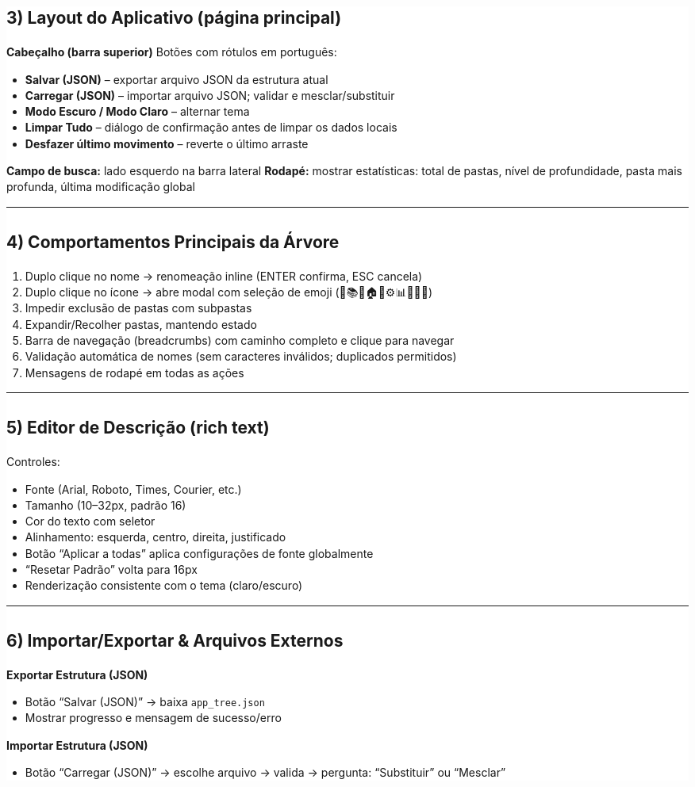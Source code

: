 
## **3) Layout do Aplicativo (página principal)**

**Cabeçalho (barra superior)**
Botões com rótulos em português:

* **Salvar (JSON)** – exportar arquivo JSON da estrutura atual
* **Carregar (JSON)** – importar arquivo JSON; validar e mesclar/substituir
* **Modo Escuro / Modo Claro** – alternar tema
* **Limpar Tudo** – diálogo de confirmação antes de limpar os dados locais
* **Desfazer último movimento** – reverte o último arraste

**Campo de busca:** lado esquerdo na barra lateral
**Rodapé:** mostrar estatísticas: total de pastas, nível de profundidade, pasta mais profunda, última modificação global

---

## **4) Comportamentos Principais da Árvore**

1. Duplo clique no nome → renomeação inline (ENTER confirma, ESC cancela)
2. Duplo clique no ícone → abre modal com seleção de emoji (📁📚💼🏠🎯⚙️📊🌟💡🔧)
3. Impedir exclusão de pastas com subpastas
4. Expandir/Recolher pastas, mantendo estado
5. Barra de navegação (breadcrumbs) com caminho completo e clique para navegar
6. Validação automática de nomes (sem caracteres inválidos; duplicados permitidos)
7. Mensagens de rodapé em todas as ações

---

## **5) Editor de Descrição (rich text)**

Controles:

* Fonte (Arial, Roboto, Times, Courier, etc.)
* Tamanho (10–32px, padrão 16)
* Cor do texto com seletor
* Alinhamento: esquerda, centro, direita, justificado
* Botão “Aplicar a todas” aplica configurações de fonte globalmente
* “Resetar Padrão” volta para 16px
* Renderização consistente com o tema (claro/escuro)

---

## **6) Importar/Exportar & Arquivos Externos**

**Exportar Estrutura (JSON)**

* Botão “Salvar (JSON)” → baixa `app_tree.json`
* Mostrar progresso e mensagem de sucesso/erro

**Importar Estrutura (JSON)**

* Botão “Carregar (JSON)” → escolhe arquivo → valida → pergunta: “Substituir” ou “Mesclar”
